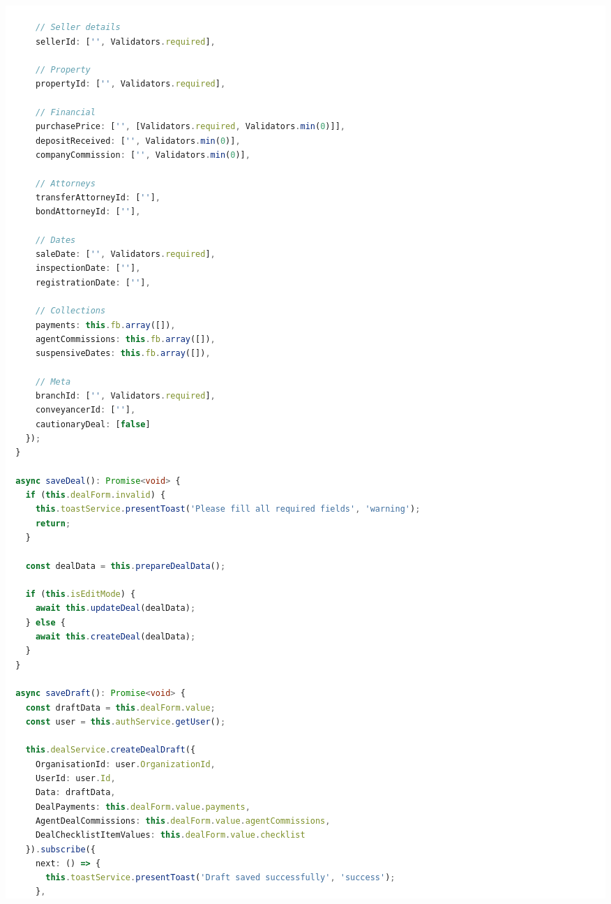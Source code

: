 ```typescript

      // Seller details
      sellerId: ['', Validators.required],

      // Property
      propertyId: ['', Validators.required],

      // Financial
      purchasePrice: ['', [Validators.required, Validators.min(0)]],
      depositReceived: ['', Validators.min(0)],
      companyCommission: ['', Validators.min(0)],

      // Attorneys
      transferAttorneyId: [''],
      bondAttorneyId: [''],

      // Dates
      saleDate: ['', Validators.required],
      inspectionDate: [''],
      registrationDate: [''],

      // Collections
      payments: this.fb.array([]),
      agentCommissions: this.fb.array([]),
      suspensiveDates: this.fb.array([]),

      // Meta
      branchId: ['', Validators.required],
      conveyancerId: [''],
      cautionaryDeal: [false]
    });
  }

  async saveDeal(): Promise<void> {
    if (this.dealForm.invalid) {
      this.toastService.presentToast('Please fill all required fields', 'warning');
      return;
    }

    const dealData = this.prepareDealData();

    if (this.isEditMode) {
      await this.updateDeal(dealData);
    } else {
      await this.createDeal(dealData);
    }
  }

  async saveDraft(): Promise<void> {
    const draftData = this.dealForm.value;
    const user = this.authService.getUser();

    this.dealService.createDealDraft({
      OrganisationId: user.OrganizationId,
      UserId: user.Id,
      Data: draftData,
      DealPayments: this.dealForm.value.payments,
      AgentDealCommissions: this.dealForm.value.agentCommissions,
      DealChecklistItemValues: this.dealForm.value.checklist
    }).subscribe({
      next: () => {
        this.toastService.presentToast('Draft saved successfully', 'success');
      },
```